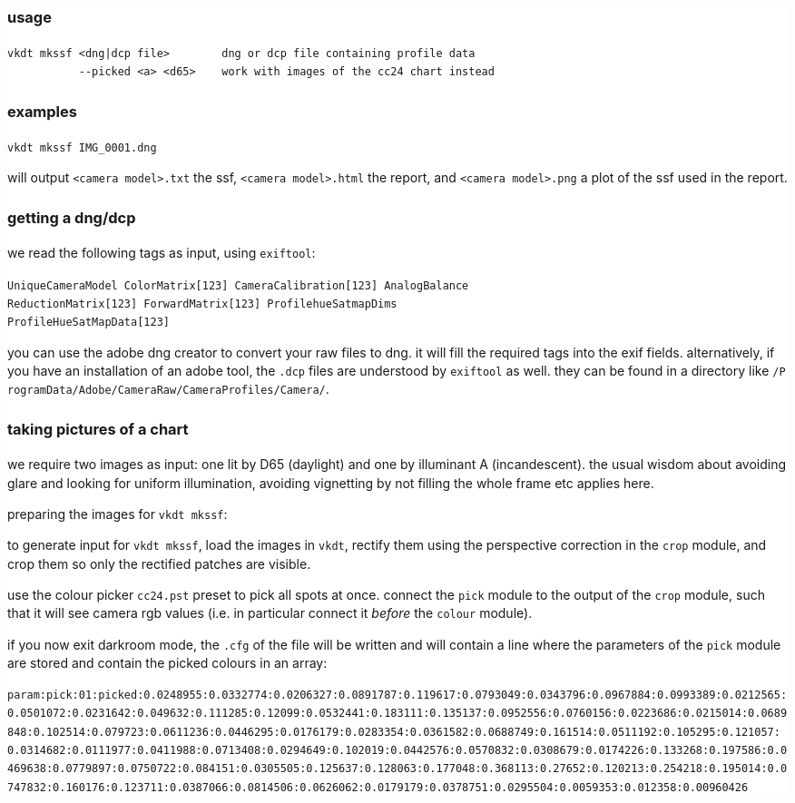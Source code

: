 
### usage

```
vkdt mkssf <dng|dcp file>        dng or dcp file containing profile data
           --picked <a> <d65>    work with images of the cc24 chart instead
```

### examples

```
vkdt mkssf IMG_0001.dng
```

will output `<camera model>.txt` the ssf, `<camera model>.html` the report, and
`<camera model>.png` a plot of the ssf used in the report.


### getting a dng/dcp

we read the following tags as input, using `exiftool`:

```
UniqueCameraModel ColorMatrix[123] CameraCalibration[123] AnalogBalance
ReductionMatrix[123] ForwardMatrix[123] ProfilehueSatmapDims
ProfileHueSatMapData[123]
```

you can use the adobe dng creator to convert your raw files to dng. it will
fill the required tags into the exif fields. alternatively, if you have an
installation of an adobe tool, the `.dcp` files are understood by `exiftool`
as well. they can be found in a directory like `/ProgramData/Adobe/CameraRaw/CameraProfiles/Camera/`.


### taking pictures of a chart

we require two images as input: one lit by D65 (daylight) and one by
illuminant A (incandescent). the usual wisdom about avoiding glare and looking
for uniform illumination, avoiding vignetting by not filling the whole frame etc
applies here.

preparing the images for `vkdt mkssf`:

to generate input for `vkdt mkssf`, load the images in `vkdt`, rectify them using
the perspective correction in the `crop` module, and crop them so only the
rectified patches are visible.

use the colour picker `cc24.pst` preset to pick all spots at once. connect the
`pick` module to the output of the `crop` module, such that it will see camera
rgb values (i.e. in particular connect it *before* the `colour` module).

if you now exit darkroom mode, the `.cfg` of the file will be written and will
contain a line where the parameters of the `pick` module are stored and contain
the picked colours in an array:

```
param:pick:01:picked:0.0248955:0.0332774:0.0206327:0.0891787:0.119617:0.0793049:0.0343796:0.0967884:0.0993389:0.0212565:0.0501072:0.0231642:0.049632:0.111285:0.12099:0.0532441:0.183111:0.135137:0.0952556:0.0760156:0.0223686:0.0215014:0.0689848:0.102514:0.079723:0.0611236:0.0446295:0.0176179:0.0283354:0.0361582:0.0688749:0.161514:0.0511192:0.105295:0.121057:0.0314682:0.0111977:0.0411988:0.0713408:0.0294649:0.102019:0.0442576:0.0570832:0.0308679:0.0174226:0.133268:0.197586:0.0469638:0.0779897:0.0750722:0.084151:0.0305505:0.125637:0.128063:0.177048:0.368113:0.27652:0.120213:0.254218:0.195014:0.0747832:0.160176:0.123711:0.0387066:0.0814506:0.0626062:0.0179179:0.0378751:0.0295504:0.0059353:0.012358:0.00960426
```
